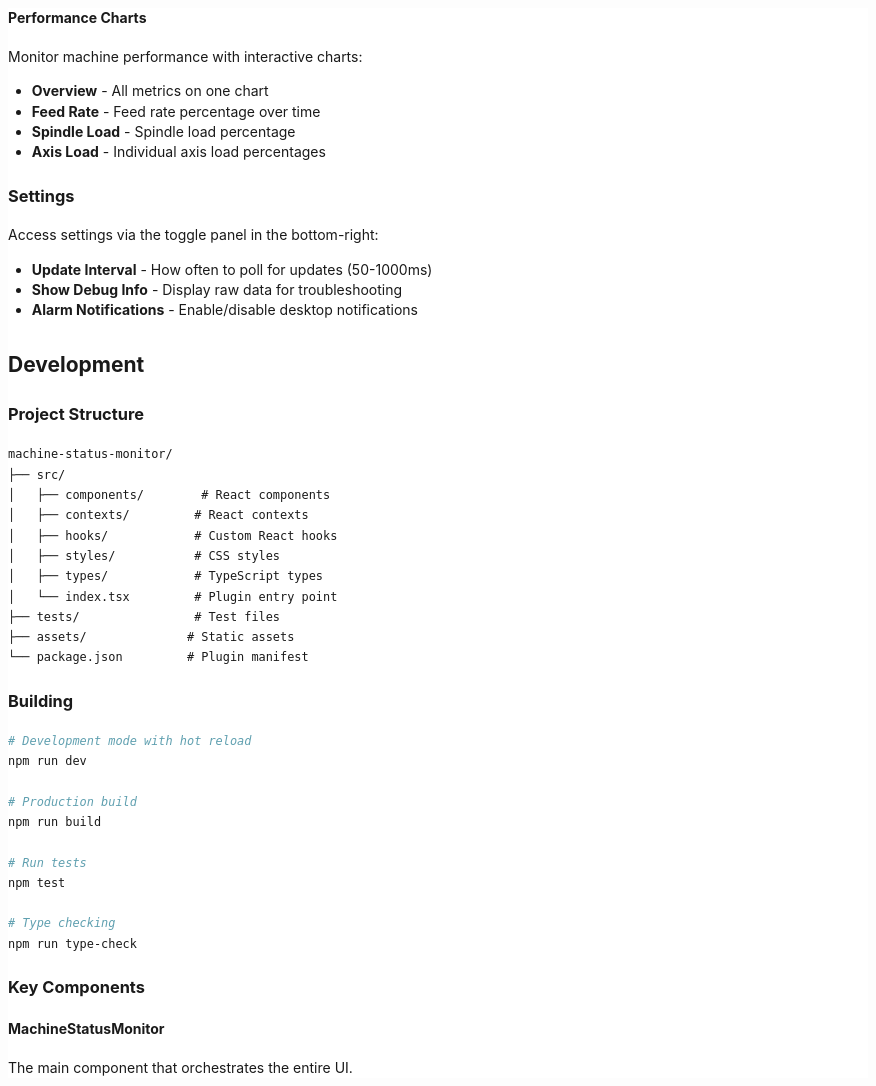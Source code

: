 #### Performance Charts
Monitor machine performance with interactive charts:
- **Overview** - All metrics on one chart
- **Feed Rate** - Feed rate percentage over time
- **Spindle Load** - Spindle load percentage
- **Axis Load** - Individual axis load percentages

### Settings

Access settings via the toggle panel in the bottom-right:

- **Update Interval** - How often to poll for updates (50-1000ms)
- **Show Debug Info** - Display raw data for troubleshooting
- **Alarm Notifications** - Enable/disable desktop notifications

## Development

### Project Structure

```
machine-status-monitor/
├── src/
│   ├── components/        # React components
│   ├── contexts/         # React contexts
│   ├── hooks/            # Custom React hooks
│   ├── styles/           # CSS styles
│   ├── types/            # TypeScript types
│   └── index.tsx         # Plugin entry point
├── tests/                # Test files
├── assets/              # Static assets
└── package.json         # Plugin manifest
```

### Building

```bash
# Development mode with hot reload
npm run dev

# Production build
npm run build

# Run tests
npm test

# Type checking
npm run type-check
```

### Key Components

#### MachineStatusMonitor
The main component that orchestrates the entire UI.
